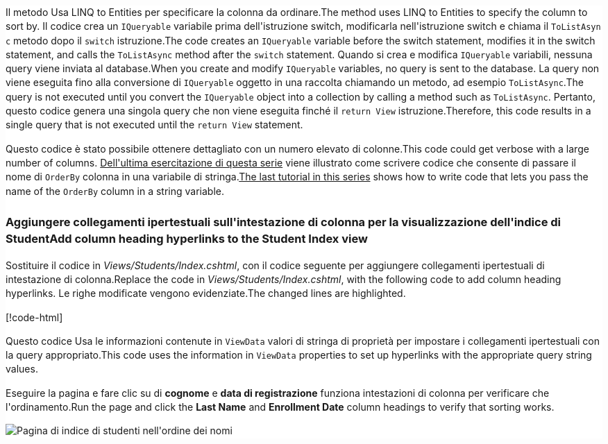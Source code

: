 <span data-ttu-id="0ac2c-147">Il metodo Usa LINQ to Entities per specificare la colonna da ordinare.</span><span class="sxs-lookup"><span data-stu-id="0ac2c-147">The method uses LINQ to Entities to specify the column to sort by.</span></span> <span data-ttu-id="0ac2c-148">Il codice crea un `IQueryable` variabile prima dell'istruzione switch, modificarla nell'istruzione switch e chiama il `ToListAsync` metodo dopo il `switch` istruzione.</span><span class="sxs-lookup"><span data-stu-id="0ac2c-148">The code creates an `IQueryable` variable before the switch statement, modifies it in the switch statement, and calls the `ToListAsync` method after the `switch` statement.</span></span> <span data-ttu-id="0ac2c-149">Quando si crea e modifica `IQueryable` variabili, nessuna query viene inviata al database.</span><span class="sxs-lookup"><span data-stu-id="0ac2c-149">When you create and modify `IQueryable` variables, no query is sent to the database.</span></span> <span data-ttu-id="0ac2c-150">La query non viene eseguita fino alla conversione di `IQueryable` oggetto in una raccolta chiamando un metodo, ad esempio `ToListAsync`.</span><span class="sxs-lookup"><span data-stu-id="0ac2c-150">The query is not executed until you convert the `IQueryable` object into a collection by calling a method such as `ToListAsync`.</span></span> <span data-ttu-id="0ac2c-151">Pertanto, questo codice genera una singola query che non viene eseguita finché il `return View` istruzione.</span><span class="sxs-lookup"><span data-stu-id="0ac2c-151">Therefore, this code results in a single query that is not executed until the `return View` statement.</span></span>

<span data-ttu-id="0ac2c-152">Questo codice è stato possibile ottenere dettagliato con un numero elevato di colonne.</span><span class="sxs-lookup"><span data-stu-id="0ac2c-152">This code could get verbose with a large number of columns.</span></span> <span data-ttu-id="0ac2c-153">[Dell'ultima esercitazione di questa serie](advanced.md#dynamic-linq) viene illustrato come scrivere codice che consente di passare il nome di `OrderBy` colonna in una variabile di stringa.</span><span class="sxs-lookup"><span data-stu-id="0ac2c-153">[The last tutorial in this series](advanced.md#dynamic-linq) shows how to write code that lets you pass the name of the `OrderBy` column in a string variable.</span></span>

### <a name="add-column-heading-hyperlinks-to-the-student-index-view"></a><span data-ttu-id="0ac2c-154">Aggiungere collegamenti ipertestuali sull'intestazione di colonna per la visualizzazione dell'indice di Student</span><span class="sxs-lookup"><span data-stu-id="0ac2c-154">Add column heading hyperlinks to the Student Index view</span></span>

<span data-ttu-id="0ac2c-155">Sostituire il codice in *Views/Students/Index.cshtml*, con il codice seguente per aggiungere collegamenti ipertestuali di intestazione di colonna.</span><span class="sxs-lookup"><span data-stu-id="0ac2c-155">Replace the code in *Views/Students/Index.cshtml*, with the following code to add column heading hyperlinks.</span></span> <span data-ttu-id="0ac2c-156">Le righe modificate vengono evidenziate.</span><span class="sxs-lookup"><span data-stu-id="0ac2c-156">The changed lines are highlighted.</span></span>

[!code-html[](intro/samples/cu/Views/Students/Index2.cshtml?highlight=16,22)]

<span data-ttu-id="0ac2c-157">Questo codice Usa le informazioni contenute in `ViewData` valori di stringa di proprietà per impostare i collegamenti ipertestuali con la query appropriato.</span><span class="sxs-lookup"><span data-stu-id="0ac2c-157">This code uses the information in `ViewData` properties to set up hyperlinks with the appropriate query string values.</span></span>

<span data-ttu-id="0ac2c-158">Eseguire la pagina e fare clic su di **cognome** e **data di registrazione** funziona intestazioni di colonna per verificare che l'ordinamento.</span><span class="sxs-lookup"><span data-stu-id="0ac2c-158">Run the page and click the **Last Name** and **Enrollment Date** column headings to verify that sorting works.</span></span>

![Pagina di indice di studenti nell'ordine dei nomi](sort-filter-page/_static/name-order.png)
